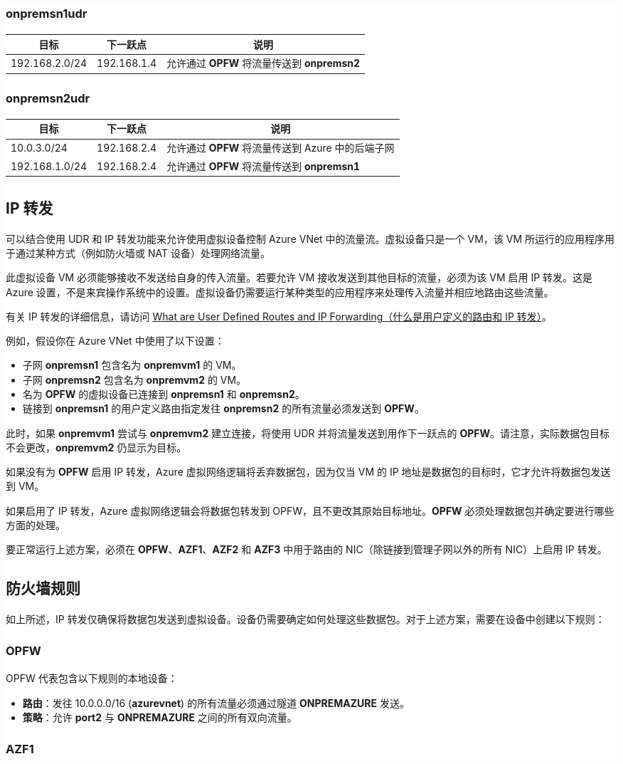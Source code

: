 ### onpremsn1udr

|目标|下一跃点|说明|
|---|---|---|
|192\.168.2.0/24|192\.168.1.4|允许通过 **OPFW** 将流量传送到 **onpremsn2**|

### onpremsn2udr

|目标|下一跃点|说明|
|---|---|---|
|10\.0.3.0/24|192\.168.2.4|允许通过 **OPFW** 将流量传送到 Azure 中的后端子网|
|192\.168.1.0/24|192\.168.2.4|允许通过 **OPFW** 将流量传送到 **onpremsn1**|

## IP 转发 

可以结合使用 UDR 和 IP 转发功能来允许使用虚拟设备控制 Azure VNet 中的流量流。虚拟设备只是一个 VM，该 VM 所运行的应用程序用于通过某种方式（例如防火墙或 NAT 设备）处理网络流量。

此虚拟设备 VM 必须能够接收不发送给自身的传入流量。若要允许 VM 接收发送到其他目标的流量，必须为该 VM 启用 IP 转发。这是 Azure 设置，不是来宾操作系统中的设置。虚拟设备仍需要运行某种类型的应用程序来处理传入流量并相应地路由这些流量。

有关 IP 转发的详细信息，请访问 [What are User Defined Routes and IP Forwarding（什么是用户定义的路由和 IP 转发）](/documentation/articles/virtual-networks-udr-overview/#ip-forwarding)。

例如，假设你在 Azure VNet 中使用了以下设置：

- 子网 **onpremsn1** 包含名为 **onpremvm1** 的 VM。
- 子网 **onpremsn2** 包含名为 **onpremvm2** 的 VM。
- 名为 **OPFW** 的虚拟设备已连接到 **onpremsn1** 和 **onpremsn2**。
- 链接到 **onpremsn1** 的用户定义路由指定发往 **onpremsn2** 的所有流量必须发送到 **OPFW**。

此时，如果 **onpremvm1** 尝试与 **onpremvm2** 建立连接，将使用 UDR 并将流量发送到用作下一跃点的 **OPFW**。请注意，实际数据包目标不会更改，**onpremvm2** 仍显示为目标。

如果没有为 **OPFW** 启用 IP 转发，Azure 虚拟网络逻辑将丢弃数据包，因为仅当 VM 的 IP 地址是数据包的目标时，它才允许将数据包发送到 VM。

如果启用了 IP 转发，Azure 虚拟网络逻辑会将数据包转发到 OPFW，且不更改其原始目标地址。**OPFW** 必须处理数据包并确定要进行哪些方面的处理。

要正常运行上述方案，必须在 **OPFW**、**AZF1**、**AZF2** 和 **AZF3** 中用于路由的 NIC（除链接到管理子网以外的所有 NIC）上启用 IP 转发。

## 防火墙规则

如上所述，IP 转发仅确保将数据包发送到虚拟设备。设备仍需要确定如何处理这些数据包。对于上述方案，需要在设备中创建以下规则：

### OPFW

OPFW 代表包含以下规则的本地设备：

- **路由**：发往 10.0.0.0/16 (**azurevnet**) 的所有流量必须通过隧道 **ONPREMAZURE** 发送。
- **策略**：允许 **port2** 与 **ONPREMAZURE** 之间的所有双向流量。
 
### AZF1
